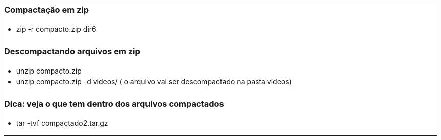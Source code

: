 ### Compactação em zip

- zip -r compacto.zip dir6

### Descompactando arquivos em zip

- unzip compacto.zip
- unzip compacto.zip -d videos/ ( o arquivo vai ser descompactado na pasta videos)

### Dica: veja o que tem dentro dos arquivos compactados

- tar -tvf compactado2.tar.gz

----------
